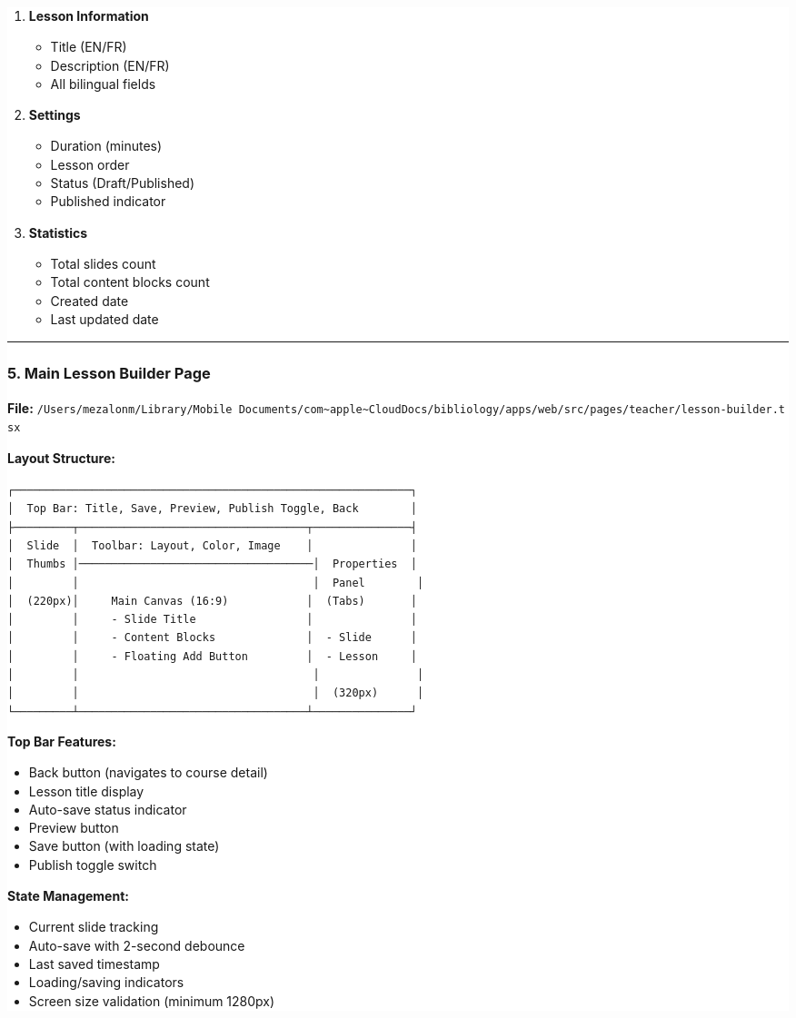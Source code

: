 1. **Lesson Information**
   - Title (EN/FR)
   - Description (EN/FR)
   - All bilingual fields

2. **Settings**
   - Duration (minutes)
   - Lesson order
   - Status (Draft/Published)
   - Published indicator

3. **Statistics**
   - Total slides count
   - Total content blocks count
   - Created date
   - Last updated date

---

### 5. Main Lesson Builder Page

**File:** `/Users/mezalonm/Library/Mobile Documents/com~apple~CloudDocs/bibliology/apps/web/src/pages/teacher/lesson-builder.tsx`

**Layout Structure:**

```
┌─────────────────────────────────────────────────────────────┐
│  Top Bar: Title, Save, Preview, Publish Toggle, Back        │
├─────────┬───────────────────────────────────┬───────────────┤
│  Slide  │  Toolbar: Layout, Color, Image    │               │
│  Thumbs │────────────────────────────────────│  Properties  │
│         │                                    │  Panel        │
│  (220px)│     Main Canvas (16:9)            │  (Tabs)       │
│         │     - Slide Title                 │               │
│         │     - Content Blocks              │  - Slide      │
│         │     - Floating Add Button         │  - Lesson     │
│         │                                    │               │
│         │                                    │  (320px)      │
└─────────┴───────────────────────────────────┴───────────────┘
```

**Top Bar Features:**

- Back button (navigates to course detail)
- Lesson title display
- Auto-save status indicator
- Preview button
- Save button (with loading state)
- Publish toggle switch

**State Management:**

- Current slide tracking
- Auto-save with 2-second debounce
- Last saved timestamp
- Loading/saving indicators
- Screen size validation (minimum 1280px)
